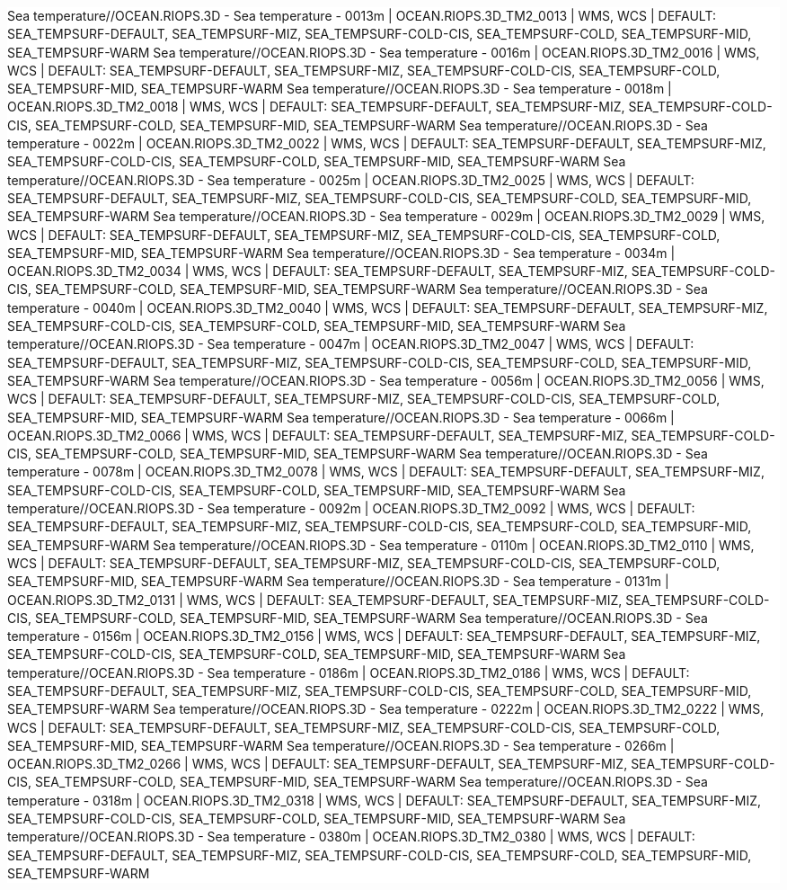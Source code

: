 Sea temperature//OCEAN.RIOPS.3D - Sea temperature - 0013m          | OCEAN.RIOPS.3D_TM2_0013  | WMS, WCS     | DEFAULT: SEA_TEMPSURF-DEFAULT, SEA_TEMPSURF-MIZ, SEA_TEMPSURF-COLD-CIS, SEA_TEMPSURF-COLD, SEA_TEMPSURF-MID, SEA_TEMPSURF-WARM
Sea temperature//OCEAN.RIOPS.3D - Sea temperature - 0016m          | OCEAN.RIOPS.3D_TM2_0016  | WMS, WCS     | DEFAULT: SEA_TEMPSURF-DEFAULT, SEA_TEMPSURF-MIZ, SEA_TEMPSURF-COLD-CIS, SEA_TEMPSURF-COLD, SEA_TEMPSURF-MID, SEA_TEMPSURF-WARM
Sea temperature//OCEAN.RIOPS.3D - Sea temperature - 0018m          | OCEAN.RIOPS.3D_TM2_0018  | WMS, WCS     | DEFAULT: SEA_TEMPSURF-DEFAULT, SEA_TEMPSURF-MIZ, SEA_TEMPSURF-COLD-CIS, SEA_TEMPSURF-COLD, SEA_TEMPSURF-MID, SEA_TEMPSURF-WARM
Sea temperature//OCEAN.RIOPS.3D - Sea temperature - 0022m          | OCEAN.RIOPS.3D_TM2_0022  | WMS, WCS     | DEFAULT: SEA_TEMPSURF-DEFAULT, SEA_TEMPSURF-MIZ, SEA_TEMPSURF-COLD-CIS, SEA_TEMPSURF-COLD, SEA_TEMPSURF-MID, SEA_TEMPSURF-WARM
Sea temperature//OCEAN.RIOPS.3D - Sea temperature - 0025m          | OCEAN.RIOPS.3D_TM2_0025  | WMS, WCS     | DEFAULT: SEA_TEMPSURF-DEFAULT, SEA_TEMPSURF-MIZ, SEA_TEMPSURF-COLD-CIS, SEA_TEMPSURF-COLD, SEA_TEMPSURF-MID, SEA_TEMPSURF-WARM
Sea temperature//OCEAN.RIOPS.3D - Sea temperature - 0029m          | OCEAN.RIOPS.3D_TM2_0029  | WMS, WCS     | DEFAULT: SEA_TEMPSURF-DEFAULT, SEA_TEMPSURF-MIZ, SEA_TEMPSURF-COLD-CIS, SEA_TEMPSURF-COLD, SEA_TEMPSURF-MID, SEA_TEMPSURF-WARM
Sea temperature//OCEAN.RIOPS.3D - Sea temperature - 0034m          | OCEAN.RIOPS.3D_TM2_0034  | WMS, WCS     | DEFAULT: SEA_TEMPSURF-DEFAULT, SEA_TEMPSURF-MIZ, SEA_TEMPSURF-COLD-CIS, SEA_TEMPSURF-COLD, SEA_TEMPSURF-MID, SEA_TEMPSURF-WARM
Sea temperature//OCEAN.RIOPS.3D - Sea temperature - 0040m          | OCEAN.RIOPS.3D_TM2_0040  | WMS, WCS     | DEFAULT: SEA_TEMPSURF-DEFAULT, SEA_TEMPSURF-MIZ, SEA_TEMPSURF-COLD-CIS, SEA_TEMPSURF-COLD, SEA_TEMPSURF-MID, SEA_TEMPSURF-WARM
Sea temperature//OCEAN.RIOPS.3D - Sea temperature - 0047m          | OCEAN.RIOPS.3D_TM2_0047  | WMS, WCS     | DEFAULT: SEA_TEMPSURF-DEFAULT, SEA_TEMPSURF-MIZ, SEA_TEMPSURF-COLD-CIS, SEA_TEMPSURF-COLD, SEA_TEMPSURF-MID, SEA_TEMPSURF-WARM
Sea temperature//OCEAN.RIOPS.3D - Sea temperature - 0056m          | OCEAN.RIOPS.3D_TM2_0056  | WMS, WCS     | DEFAULT: SEA_TEMPSURF-DEFAULT, SEA_TEMPSURF-MIZ, SEA_TEMPSURF-COLD-CIS, SEA_TEMPSURF-COLD, SEA_TEMPSURF-MID, SEA_TEMPSURF-WARM
Sea temperature//OCEAN.RIOPS.3D - Sea temperature - 0066m          | OCEAN.RIOPS.3D_TM2_0066  | WMS, WCS     | DEFAULT: SEA_TEMPSURF-DEFAULT, SEA_TEMPSURF-MIZ, SEA_TEMPSURF-COLD-CIS, SEA_TEMPSURF-COLD, SEA_TEMPSURF-MID, SEA_TEMPSURF-WARM
Sea temperature//OCEAN.RIOPS.3D - Sea temperature - 0078m          | OCEAN.RIOPS.3D_TM2_0078  | WMS, WCS     | DEFAULT: SEA_TEMPSURF-DEFAULT, SEA_TEMPSURF-MIZ, SEA_TEMPSURF-COLD-CIS, SEA_TEMPSURF-COLD, SEA_TEMPSURF-MID, SEA_TEMPSURF-WARM
Sea temperature//OCEAN.RIOPS.3D - Sea temperature - 0092m          | OCEAN.RIOPS.3D_TM2_0092  | WMS, WCS     | DEFAULT: SEA_TEMPSURF-DEFAULT, SEA_TEMPSURF-MIZ, SEA_TEMPSURF-COLD-CIS, SEA_TEMPSURF-COLD, SEA_TEMPSURF-MID, SEA_TEMPSURF-WARM
Sea temperature//OCEAN.RIOPS.3D - Sea temperature - 0110m          | OCEAN.RIOPS.3D_TM2_0110  | WMS, WCS     | DEFAULT: SEA_TEMPSURF-DEFAULT, SEA_TEMPSURF-MIZ, SEA_TEMPSURF-COLD-CIS, SEA_TEMPSURF-COLD, SEA_TEMPSURF-MID, SEA_TEMPSURF-WARM
Sea temperature//OCEAN.RIOPS.3D - Sea temperature - 0131m          | OCEAN.RIOPS.3D_TM2_0131  | WMS, WCS     | DEFAULT: SEA_TEMPSURF-DEFAULT, SEA_TEMPSURF-MIZ, SEA_TEMPSURF-COLD-CIS, SEA_TEMPSURF-COLD, SEA_TEMPSURF-MID, SEA_TEMPSURF-WARM
Sea temperature//OCEAN.RIOPS.3D - Sea temperature - 0156m          | OCEAN.RIOPS.3D_TM2_0156  | WMS, WCS     | DEFAULT: SEA_TEMPSURF-DEFAULT, SEA_TEMPSURF-MIZ, SEA_TEMPSURF-COLD-CIS, SEA_TEMPSURF-COLD, SEA_TEMPSURF-MID, SEA_TEMPSURF-WARM
Sea temperature//OCEAN.RIOPS.3D - Sea temperature - 0186m          | OCEAN.RIOPS.3D_TM2_0186  | WMS, WCS     | DEFAULT: SEA_TEMPSURF-DEFAULT, SEA_TEMPSURF-MIZ, SEA_TEMPSURF-COLD-CIS, SEA_TEMPSURF-COLD, SEA_TEMPSURF-MID, SEA_TEMPSURF-WARM
Sea temperature//OCEAN.RIOPS.3D - Sea temperature - 0222m          | OCEAN.RIOPS.3D_TM2_0222  | WMS, WCS     | DEFAULT: SEA_TEMPSURF-DEFAULT, SEA_TEMPSURF-MIZ, SEA_TEMPSURF-COLD-CIS, SEA_TEMPSURF-COLD, SEA_TEMPSURF-MID, SEA_TEMPSURF-WARM
Sea temperature//OCEAN.RIOPS.3D - Sea temperature - 0266m          | OCEAN.RIOPS.3D_TM2_0266  | WMS, WCS     | DEFAULT: SEA_TEMPSURF-DEFAULT, SEA_TEMPSURF-MIZ, SEA_TEMPSURF-COLD-CIS, SEA_TEMPSURF-COLD, SEA_TEMPSURF-MID, SEA_TEMPSURF-WARM
Sea temperature//OCEAN.RIOPS.3D - Sea temperature - 0318m          | OCEAN.RIOPS.3D_TM2_0318  | WMS, WCS     | DEFAULT: SEA_TEMPSURF-DEFAULT, SEA_TEMPSURF-MIZ, SEA_TEMPSURF-COLD-CIS, SEA_TEMPSURF-COLD, SEA_TEMPSURF-MID, SEA_TEMPSURF-WARM
Sea temperature//OCEAN.RIOPS.3D - Sea temperature - 0380m          | OCEAN.RIOPS.3D_TM2_0380  | WMS, WCS     | DEFAULT: SEA_TEMPSURF-DEFAULT, SEA_TEMPSURF-MIZ, SEA_TEMPSURF-COLD-CIS, SEA_TEMPSURF-COLD, SEA_TEMPSURF-MID, SEA_TEMPSURF-WARM